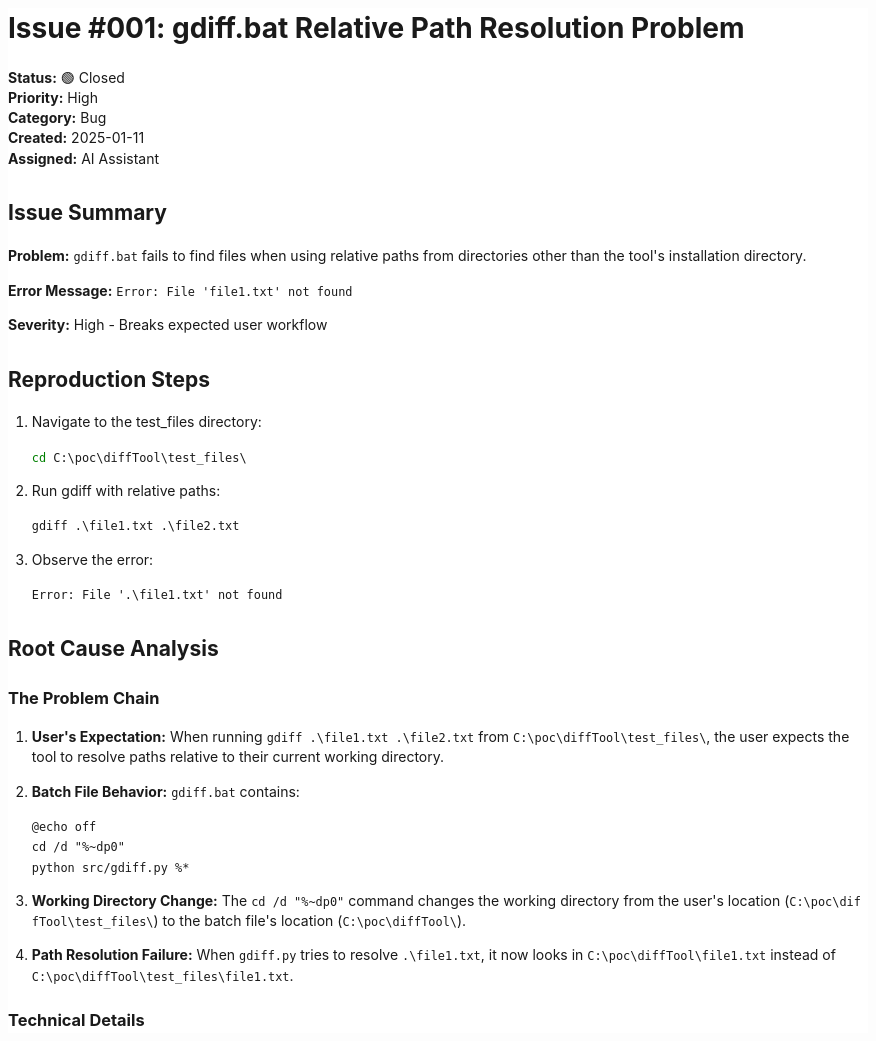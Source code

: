 # Issue #001: gdiff.bat Relative Path Resolution Problem

**Status:** 🟢 Closed  
**Priority:** High  
**Category:** Bug  
**Created:** 2025-01-11  
**Assigned:** AI Assistant

## Issue Summary
**Problem:** `gdiff.bat` fails to find files when using relative paths from directories other than the tool's installation directory.

**Error Message:** `Error: File 'file1.txt' not found`

**Severity:** High - Breaks expected user workflow

## Reproduction Steps

1. Navigate to the test_files directory:
   ```cmd
   cd C:\poc\diffTool\test_files\
   ```

2. Run gdiff with relative paths:
   ```cmd
   gdiff .\file1.txt .\file2.txt
   ```

3. Observe the error:
   ```
   Error: File '.\file1.txt' not found
   ```

## Root Cause Analysis

### The Problem Chain

1. **User's Expectation:** When running `gdiff .\file1.txt .\file2.txt` from `C:\poc\diffTool\test_files\`, the user expects the tool to resolve paths relative to their current working directory.

2. **Batch File Behavior:** `gdiff.bat` contains:
   ```batch
   @echo off
   cd /d "%~dp0"
   python src/gdiff.py %*
   ```

3. **Working Directory Change:** The `cd /d "%~dp0"` command changes the working directory from the user's location (`C:\poc\diffTool\test_files\`) to the batch file's location (`C:\poc\diffTool\`).

4. **Path Resolution Failure:** When `gdiff.py` tries to resolve `.\file1.txt`, it now looks in `C:\poc\diffTool\file1.txt` instead of `C:\poc\diffTool\test_files\file1.txt`.

### Technical Details
